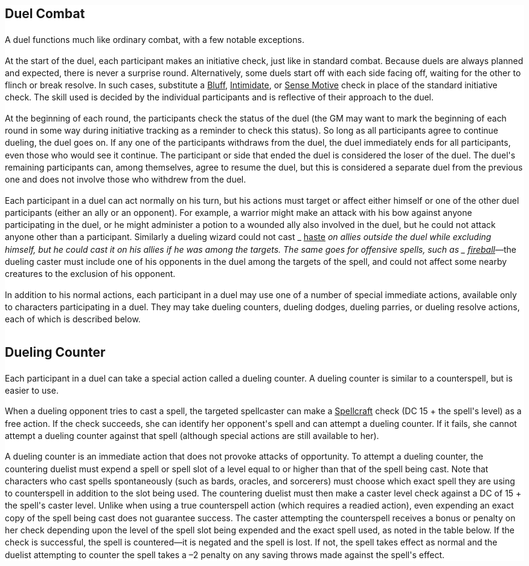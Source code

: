 ## Duel Combat

A duel functions much like ordinary combat, with a few notable exceptions.

At the start of the duel, each participant makes an initiative check, just like in standard combat. Because duels are always planned and expected, there is never a surprise round. Alternatively, some duels start off with each side facing off, waiting for the other to flinch or break resolve. In such cases, substitute a [Bluff](skill_dir/bluff#_bluff), [Intimidate](skills/intimidate#_intimidate), or [Sense Motive](skill_dir/senseMotive#_sense-motive) check in place of the standard initiative check. The skill used is decided by the individual participants and is reflective of their approach to the duel.

At the beginning of each round, the participants check the status of the duel (the GM may want to mark the beginning of each round in some way during initiative tracking as a reminder to check this status). So long as all participants agree to continue dueling, the duel goes on. If any one of the participants withdraws from the duel, the duel immediately ends for all participants, even those who would see it continue. The participant or side that ended the duel is considered the loser of the duel. The duel's remaining participants can, among themselves, agree to resume the duel, but this is considered a separate duel from the previous one and does not involve those who withdrew from the duel.

Each participant in a duel can act normally on his turn, but his actions must target or affect either himself or one of the other duel participants (either an ally or an opponent). For example, a warrior might make an attack with his bow against anyone participating in the duel, or he might administer a potion to a wounded ally also involved in the duel, but he could not attack anyone other than a participant. Similarly a dueling wizard could not cast _ [haste](spells/haste#_haste) _on allies outside the duel while excluding himself, but he could cast it on his allies if he was among the targets. The same goes for offensive spells, such as _ [fireball](spell_dir/fireball#_fireball)_—the dueling caster must include one of his opponents in the duel among the targets of the spell, and could not affect some nearby creatures to the exclusion of his opponent.

In addition to his normal actions, each participant in a duel may use one of a number of special immediate actions, available only to characters participating in a duel. They may take dueling counters, dueling dodges, dueling parries, or dueling resolve actions, each of which is described below.

## Dueling Counter

Each participant in a duel can take a special action called a dueling counter. A dueling counter is similar to a counterspell, but is easier to use.

When a dueling opponent tries to cast a spell, the targeted spellcaster can make a [Spellcraft](skills/spellcraft#_spellcraft) check (DC 15 + the spell's level) as a free action. If the check succeeds, she can identify her opponent's spell and can attempt a dueling counter. If it fails, she cannot attempt a dueling counter against that spell (although special actions are still available to her).

A dueling counter is an immediate action that does not provoke attacks of opportunity. To attempt a dueling counter, the countering duelist must expend a spell or spell slot of a level equal to or higher than that of the spell being cast. Note that characters who cast spells spontaneously (such as bards, oracles, and sorcerers) must choose which exact spell they are using to counterspell in addition to the slot being used. The countering duelist must then make a caster level check against a DC of 15 + the spell's caster level. Unlike when using a true counterspell action (which requires a readied action), even expending an exact copy of the spell being cast does not guarantee success. The caster attempting the counterspell receives a bonus or penalty on her check depending upon the level of the spell slot being expended and the exact spell used, as noted in the table below. If the check is successful, the spell is countered—it is negated and the spell is lost. If not, the spell takes effect as normal and the duelist attempting to counter the spell takes a –2 penalty on any saving throws made against the spell's effect.

